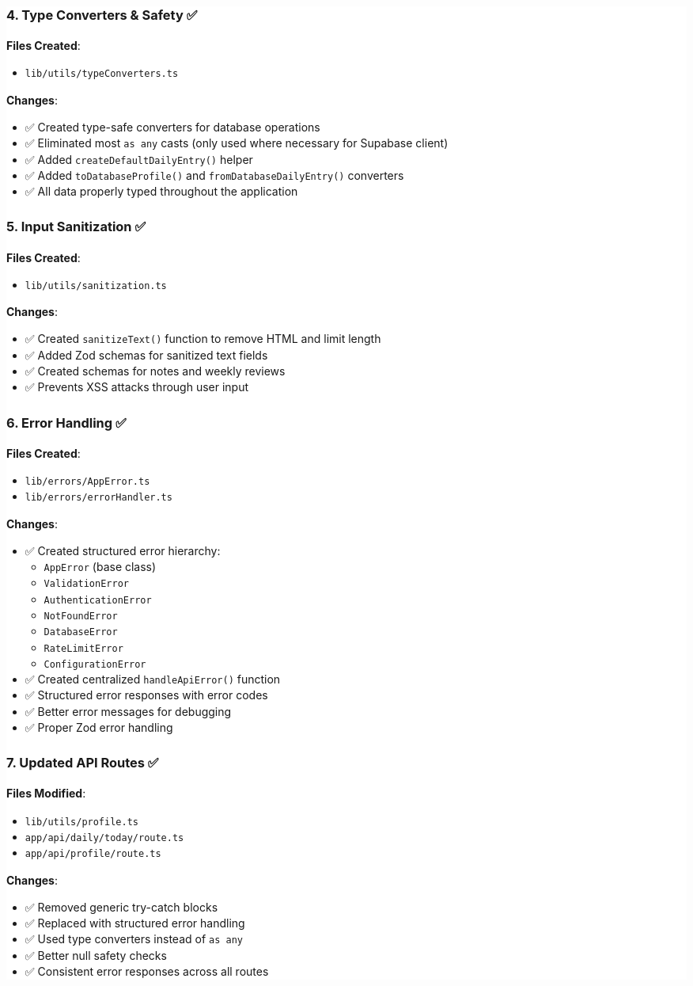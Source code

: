### 4. Type Converters & Safety ✅
**Files Created**:
- `lib/utils/typeConverters.ts`

**Changes**:
- ✅ Created type-safe converters for database operations
- ✅ Eliminated most `as any` casts (only used where necessary for Supabase client)
- ✅ Added `createDefaultDailyEntry()` helper
- ✅ Added `toDatabaseProfile()` and `fromDatabaseDailyEntry()` converters
- ✅ All data properly typed throughout the application

### 5. Input Sanitization ✅
**Files Created**:
- `lib/utils/sanitization.ts`

**Changes**:
- ✅ Created `sanitizeText()` function to remove HTML and limit length
- ✅ Added Zod schemas for sanitized text fields
- ✅ Created schemas for notes and weekly reviews
- ✅ Prevents XSS attacks through user input

### 6. Error Handling ✅
**Files Created**:
- `lib/errors/AppError.ts`
- `lib/errors/errorHandler.ts`

**Changes**:
- ✅ Created structured error hierarchy:
  - `AppError` (base class)
  - `ValidationError`
  - `AuthenticationError`
  - `NotFoundError`
  - `DatabaseError`
  - `RateLimitError`
  - `ConfigurationError`
- ✅ Created centralized `handleApiError()` function
- ✅ Structured error responses with error codes
- ✅ Better error messages for debugging
- ✅ Proper Zod error handling

### 7. Updated API Routes ✅
**Files Modified**:
- `lib/utils/profile.ts`
- `app/api/daily/today/route.ts`
- `app/api/profile/route.ts`

**Changes**:
- ✅ Removed generic try-catch blocks
- ✅ Replaced with structured error handling
- ✅ Used type converters instead of `as any`
- ✅ Better null safety checks
- ✅ Consistent error responses across all routes
